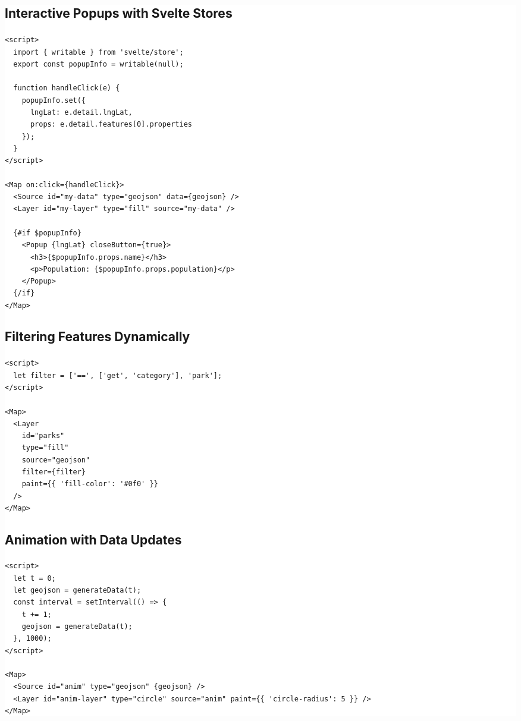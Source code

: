 ## Interactive Popups with Svelte Stores

```svelte
<script>
  import { writable } from 'svelte/store';
  export const popupInfo = writable(null);

  function handleClick(e) {
    popupInfo.set({
      lngLat: e.detail.lngLat,
      props: e.detail.features[0].properties
    });
  }
</script>

<Map on:click={handleClick}>
  <Source id="my-data" type="geojson" data={geojson} />
  <Layer id="my-layer" type="fill" source="my-data" />

  {#if $popupInfo}
    <Popup {lngLat} closeButton={true}>
      <h3>{$popupInfo.props.name}</h3>
      <p>Population: {$popupInfo.props.population}</p>
    </Popup>
  {/if}
</Map>
```

## Filtering Features Dynamically

```svelte
<script>
  let filter = ['==', ['get', 'category'], 'park'];
</script>

<Map>
  <Layer
    id="parks"
    type="fill"
    source="geojson"
    filter={filter}
    paint={{ 'fill-color': '#0f0' }}
  />
</Map>
```

## Animation with Data Updates

```svelte
<script>
  let t = 0;
  let geojson = generateData(t);
  const interval = setInterval(() => {
    t += 1;
    geojson = generateData(t);
  }, 1000);
</script>

<Map>
  <Source id="anim" type="geojson" {geojson} />
  <Layer id="anim-layer" type="circle" source="anim" paint={{ 'circle-radius': 5 }} />
</Map>
```
